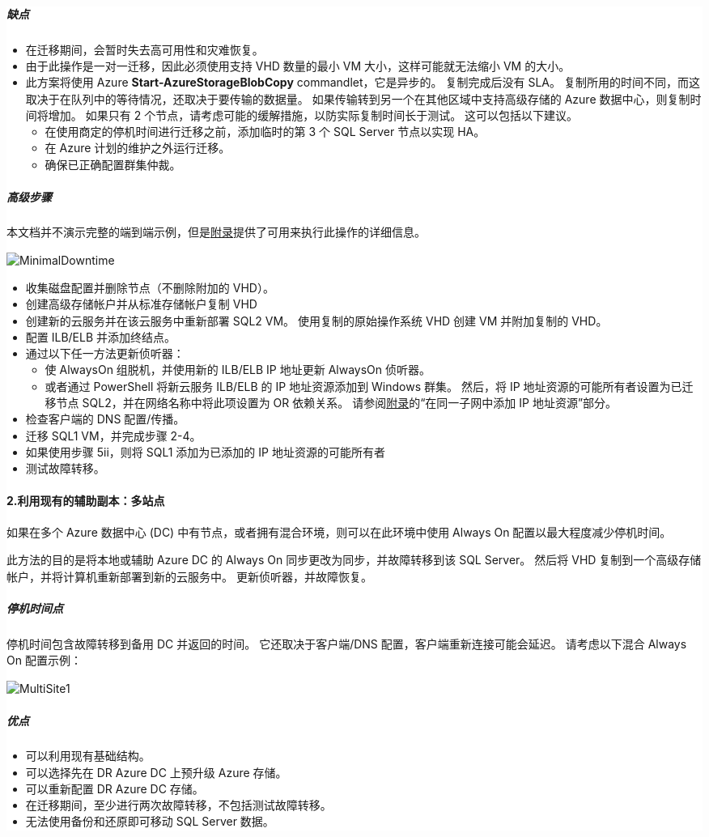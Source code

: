 ##### <a name="disadvantages"></a>缺点

* 在迁移期间，会暂时失去高可用性和灾难恢复。
* 由于此操作是一对一迁移，因此必须使用支持 VHD 数量的最小 VM 大小，这样可能就无法缩小 VM 的大小。
* 此方案将使用 Azure **Start-AzureStorageBlobCopy** commandlet，它是异步的。 复制完成后没有 SLA。 复制所用的时间不同，而这取决于在队列中的等待情况，还取决于要传输的数据量。 如果传输转到另一个在其他区域中支持高级存储的 Azure 数据中心，则复制时间将增加。 如果只有 2 个节点，请考虑可能的缓解措施，以防实际复制时间长于测试。 这可以包括以下建议。
  * 在使用商定的停机时间进行迁移之前，添加临时的第 3 个 SQL Server 节点以实现 HA。
  * 在 Azure 计划的维护之外运行迁移。
  * 确保已正确配置群集仲裁。  

##### <a name="high-level-steps"></a>高级步骤

本文档并不演示完整的端到端示例，但是[附录](#appendix-migrating-a-multisite-always-on-cluster-to-premium-storage)提供了可用来执行此操作的详细信息。

![MinimalDowntime][8]

* 收集磁盘配置并删除节点（不删除附加的 VHD）。
* 创建高级存储帐户并从标准存储帐户复制 VHD
* 创建新的云服务并在该云服务中重新部署 SQL2 VM。 使用复制的原始操作系统 VHD 创建 VM 并附加复制的 VHD。
* 配置 ILB/ELB 并添加终结点。
* 通过以下任一方法更新侦听器：
  * 使 AlwaysOn 组脱机，并使用新的 ILB/ELB IP 地址更新 AlwaysOn 侦听器。
  * 或者通过 PowerShell 将新云服务 ILB/ELB 的 IP 地址资源添加到 Windows 群集。 然后，将 IP 地址资源的可能所有者设置为已迁移节点 SQL2，并在网络名称中将此项设置为 OR 依赖关系。 请参阅[附录](#appendix-migrating-a-multisite-always-on-cluster-to-premium-storage)的“在同一子网中添加 IP 地址资源”部分。
* 检查客户端的 DNS 配置/传播。
* 迁移 SQL1 VM，并完成步骤 2-4。
* 如果使用步骤 5ii，则将 SQL1 添加为已添加的 IP 地址资源的可能所有者
* 测试故障转移。

#### <a name="2-utilize-existing-secondary-replicas-multi-site"></a>2.利用现有的辅助副本：多站点

如果在多个 Azure 数据中心 (DC) 中有节点，或者拥有混合环境，则可以在此环境中使用 Always On 配置以最大程度减少停机时间。

此方法的目的是将本地或辅助 Azure DC 的 Always On 同步更改为同步，并故障转移到该 SQL Server。 然后将 VHD 复制到一个高级存储帐户，并将计算机重新部署到新的云服务中。 更新侦听器，并故障恢复。

##### <a name="points-of-downtime"></a>停机时间点

停机时间包含故障转移到备用 DC 并返回的时间。 它还取决于客户端/DNS 配置，客户端重新连接可能会延迟。
请考虑以下混合 Always On 配置示例：

![MultiSite1][9]

##### <a name="advantages"></a>优点

* 可以利用现有基础结构。
* 可以选择先在 DR Azure DC 上预升级 Azure 存储。
* 可以重新配置 DR Azure DC 存储。
* 在迁移期间，至少进行两次故障转移，不包括测试故障转移。
* 无法使用备份和还原即可移动 SQL Server 数据。


[1]: ./media/virtual-machines-windows-classic-sql-server-premium-storage/1_VNET_Portal.png
[2]: ./media/virtual-machines-windows-classic-sql-server-premium-storage/2_Diskname_Lun.png
[3]: ./media/virtual-machines-windows-classic-sql-server-premium-storage/3_Virtual_Disk_Properties.png
[4]: ./media/virtual-machines-windows-classic-sql-server-premium-storage/4_Virtual_Disk_Properties_Details.png
[5]: ./media/virtual-machines-windows-classic-sql-server-premium-storage/5_Get_Storage_Pool.png
[6]: ./media/virtual-machines-windows-classic-sql-server-premium-storage/6_Deployments_Always_On.png
[7]: ./media/virtual-machines-windows-classic-sql-server-premium-storage/7_Add_More_Secondaries.png
[8]: ./media/virtual-machines-windows-classic-sql-server-premium-storage/8_Use_Existing_Secondary_Single_Site.png
[9]: ./media/virtual-machines-windows-classic-sql-server-premium-storage/9_Use_Existing_Secondary_Multi_Site.png
[10]: ./media/virtual-machines-windows-classic-sql-server-premium-storage/9_Use_Existing_Secondary_Multi_Site_b.png
[11]: ./media/virtual-machines-windows-classic-sql-server-premium-storage/10_Appendix_01.png
[12]: ./media/virtual-machines-windows-classic-sql-server-premium-storage/10_Appendix_02.png
[13]: ./media/virtual-machines-windows-classic-sql-server-premium-storage/10_Appendix_03.png
[14]: ./media/virtual-machines-windows-classic-sql-server-premium-storage/10_Appendix_04.png
[15]: ./media/virtual-machines-windows-classic-sql-server-premium-storage/10_Appendix_05.png
[16]: ./media/virtual-machines-windows-classic-sql-server-premium-storage/10_Appendix_06.png
[17]: ./media/virtual-machines-windows-classic-sql-server-premium-storage/10_Appendix_07.png
[18]: ./media/virtual-machines-windows-classic-sql-server-premium-storage/10_Appendix_08.png
[19]: ./media/virtual-machines-windows-classic-sql-server-premium-storage/10_Appendix_09.png
[20]: ./media/virtual-machines-windows-classic-sql-server-premium-storage/10_Appendix_10.png
[21]: ./media/virtual-machines-windows-classic-sql-server-premium-storage/10_Appendix_11.png
[22]: ./media/virtual-machines-windows-classic-sql-server-premium-storage/10_Appendix_12.png
[23]: ./media/virtual-machines-windows-classic-sql-server-premium-storage/10_Appendix_13.png
[24]: ./media/virtual-machines-windows-classic-sql-server-premium-storage/10_Appendix_14.png
[25]: ./media/virtual-machines-windows-classic-sql-server-premium-storage/10_Appendix_15.png